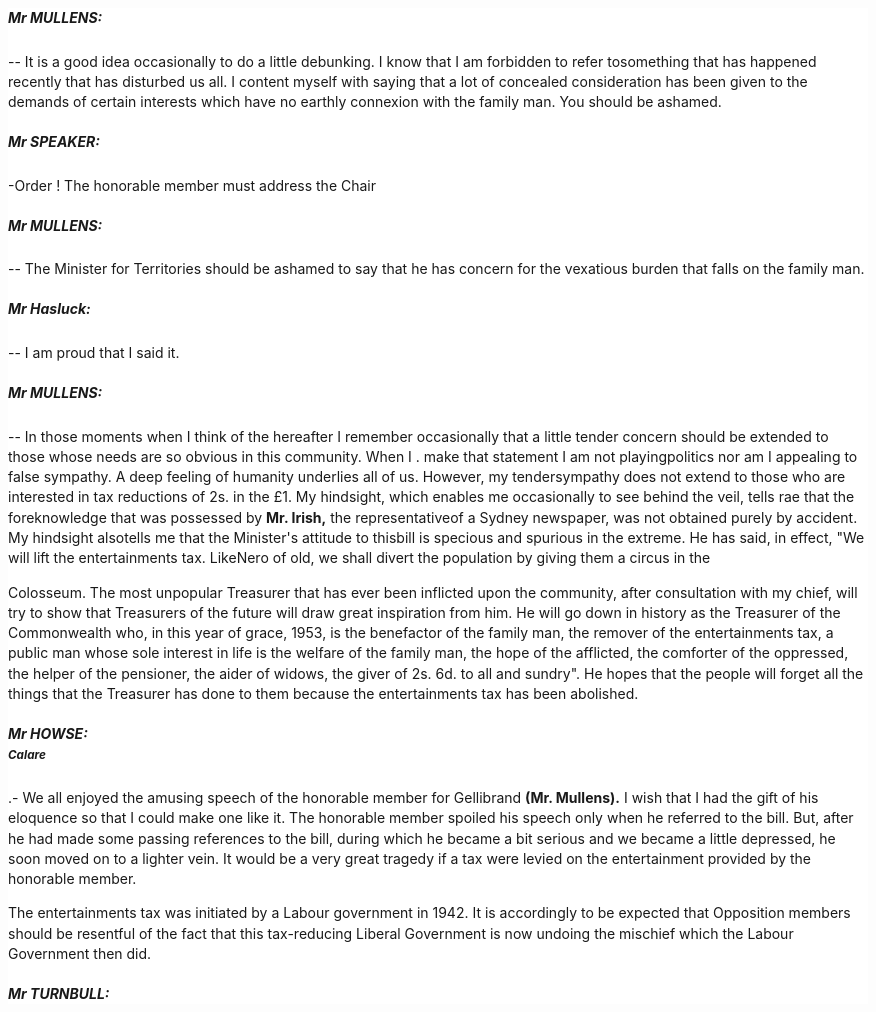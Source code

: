 ##### Mr MULLENS:

-- It is a good idea occasionally to do a little debunking. I know that I am forbidden to refer tosomething that has happened recently that has disturbed us all. I content myself with saying that a lot of concealed consideration has been given to the demands of certain interests which have no earthly connexion with the family man. You should be ashamed. 

##### Mr SPEAKER:

-Order ! The honorable member must address the Chair 

##### Mr MULLENS:

-- The Minister for Territories should be ashamed to say that he has concern for the vexatious burden that falls on the family man. 

##### Mr Hasluck:

-- I am proud that I said it. 

##### Mr MULLENS:

-- In those moments when I think of the hereafter I remember occasionally that a little tender concern should be extended to those whose needs are so obvious in this community. When I . make that statement I am not playingpolitics nor am I appealing to false sympathy. A deep feeling of humanity underlies all of us. However, my tendersympathy does not extend to those who are interested in tax reductions of 2s. in the £1. My hindsight, which enables me occasionally to see behind the veil, tells rae that the foreknowledge that was possessed by  **Mr. Irish,**  the representativeof a Sydney newspaper, was not obtained purely by accident. My hindsight alsotells me that the Minister's attitude to thisbill is specious and spurious in the extreme. He has said, in effect, "We will lift the entertainments tax. LikeNero of old, we shall divert the population by giving them a circus in the 

Colosseum. The most unpopular Treasurer that has ever been inflicted upon the community, after consultation with my chief, will try to show that Treasurers of the future will draw great inspiration from him. He will go down in history as the Treasurer of the Commonwealth who, in this year of grace, 1953, is the benefactor of the family man, the remover of the entertainments tax, a public man whose sole interest in life is the welfare of the family man, the hope of the afflicted, the comforter of the oppressed, the helper of the pensioner, the aider of widows, the giver of 2s. 6d. to all and sundry". He hopes that the people will forget all the things that the Treasurer has done to them because the entertainments tax has been abolished. 

##### Mr HOWSE:<br><small class="text-muted">Calare</small>

.- We all enjoyed the amusing speech of the honorable member for Gellibrand  **(Mr. Mullens).**  I wish that I had the gift of his eloquence so that I could make one like it. The honorable member spoiled his speech only when he referred to the bill. But, after he had made some passing references to the bill, during which he became a bit serious and we became a little depressed, he soon moved on to a lighter vein. It would be a very great tragedy if a tax were levied on the entertainment provided by the honorable member. 

The entertainments tax was initiated by a Labour government in 1942. It is accordingly to be expected that Opposition members should be resentful of the fact that this tax-reducing Liberal Government is now undoing the mischief which the Labour Government then did. 

##### Mr TURNBULL:

